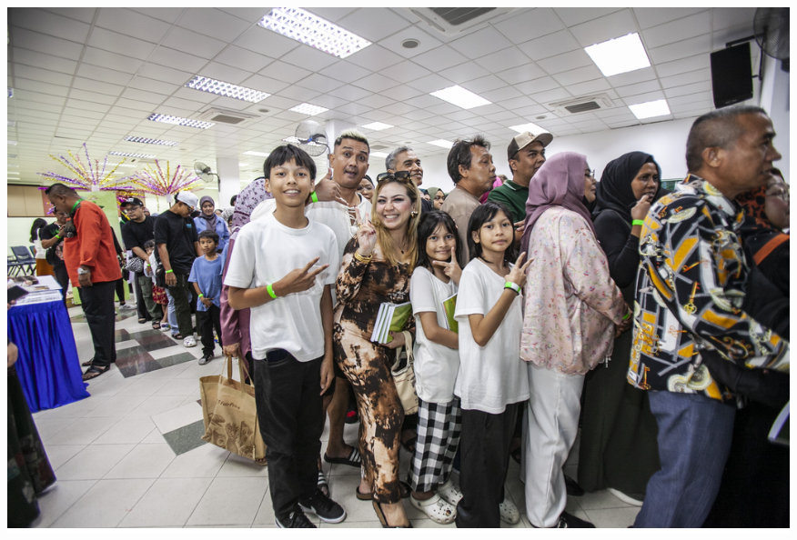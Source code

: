 <img style="width: 100%" height="auto" width="100%" alt="" src="/images/2024 Events/Bulan Bahasa/Bulan_Bahasa_7.jpg">
</div>
</td>
</tr>
<tr>
<td rowspan="1" colspan="1">
<p></p>
<div class="isomer-image-wrapper">